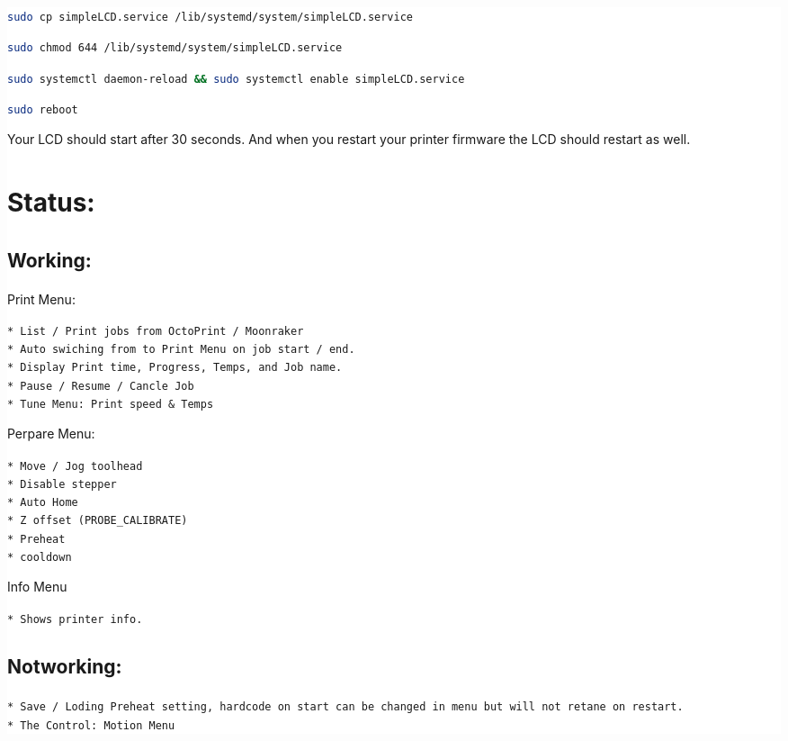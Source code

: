```bash
sudo cp simpleLCD.service /lib/systemd/system/simpleLCD.service
```
   
```bash
sudo chmod 644 /lib/systemd/system/simpleLCD.service
```

```bash
sudo systemctl daemon-reload && sudo systemctl enable simpleLCD.service
```

```bash
sudo reboot
```

Your LCD should start after 30 seconds. And when you restart your printer firmware the LCD should restart as well.

# Status:

## Working:

 Print Menu:
 
    * List / Print jobs from OctoPrint / Moonraker
    * Auto swiching from to Print Menu on job start / end.
    * Display Print time, Progress, Temps, and Job name.
    * Pause / Resume / Cancle Job
    * Tune Menu: Print speed & Temps

 Perpare Menu:
 
    * Move / Jog toolhead
    * Disable stepper
    * Auto Home
    * Z offset (PROBE_CALIBRATE)
    * Preheat
    * cooldown
 
 Info Menu
 
    * Shows printer info.

## Notworking:
    * Save / Loding Preheat setting, hardcode on start can be changed in menu but will not retane on restart.
    * The Control: Motion Menu
